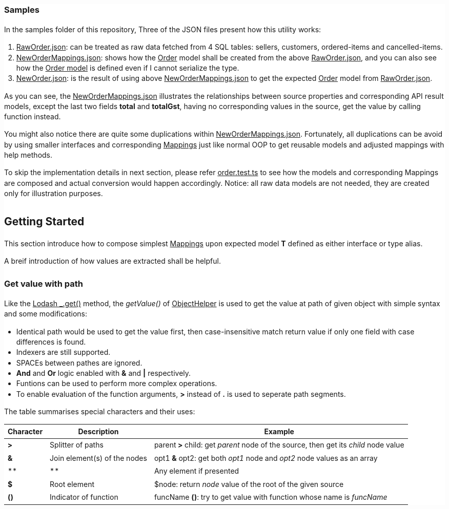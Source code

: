 
### Samples

In the samples folder of this repository, Three of the JSON files present how this utility works: 
1. [RawOrder.json](samples/RawOrder.json): can be treated as raw data fetched from 4 SQL tables: sellers, customers, ordered-items and cancelled-items.
2. [NewOrderMappings.json](samples/NewOrderMappings.json): shows how the [Order](test/models/order.ts) model shall be created from the above [RawOrder.json](samples/RawOrder.json), and you can also see how the [Order model](test/models/order.ts) is defined even if I cannot serialize the type.
3. [NewOrder.json](samples/NewOrder.json): is the result of using above [NewOrderMappings.json](samples/NewOrderMappings.json) to get the expected [Order](test/models/order.ts) model from [RawOrder.json](samples/RawOrder.json).

As you can see, the [NewOrderMappings.json](samples/NewOrderMappings.json) illustrates the relationships between source properties and corresponding API result models, except the last two fields **total** and **totalGst**, having no corresponding values in the source, get the value by calling function instead.

You might also notice there are quite some duplications within [NewOrderMappings.json](samples/NewOrderMappings.json). Fortunately, all duplications can be avoid by using smaller interfaces and corresponding [Mappings<T>](https://github.com/Cruisoring/api-pro/blob/master/src/types/mappings.ts) just like normal OOP to get reusable models and adjusted mappings with help methods.

To skip the implementation details in next section, please refer [order.test.ts](test/order.test.ts) to see how the models and corresponding Mappings<T> are composed and actual conversion would happen accordingly. Notice: all raw data models are not needed, they are created only for illustration purposes.



## Getting Started

This section introduce how to compose simplest [Mappings<T>](https://github.com/Cruisoring/api-pro/blob/master/src/types/mappings.ts) upon expected model **T** defined as either interface or type alias.

A breif introduction of how values are extracted shall be helpful.

### Get value with path

Like the [Lodash _.get()](https://www.geeksforgeeks.org/lodash-_-get-method/) method, the  *getValue()* of [ObjectHelper](src/helpers/object-helper.ts) is used to get the value at path of given object with simple syntax and some modifications:
* Identical path would be used to get the value first, then case-insensitive match return value if only one field with case differences is found.
* Indexers are still supported.
* SPACEs between pathes are ignored.
* **And** and **Or** logic enabled with **&** and **|** respectively.
* Funtions can be used to perform more complex operations.
* To enable evaluation of the function arguments, **>** instead of **.** is used to seperate path segments.

The table summarises special characters and their uses:

| Character | Description | Example |
| --------- | ----------- | ------- |
| **>** | Splitter of paths | parent **>** child: get *parent* node of the source, then get its *child* node value |
| **&** | Join element(s) of the nodes | opt1 **&** opt2: get both *opt1* node and *opt2* node values as an array |
| **|** | Any element if presented | opt1 **|** opt2: value of *opt1* if presented, else value of *opt2* if presented |
| **$** | Root element | $node: return *node* value of the root of the given source |
| **()** | Indicator of function | funcName **()**: try to get value with function whose name is *funcName* |
